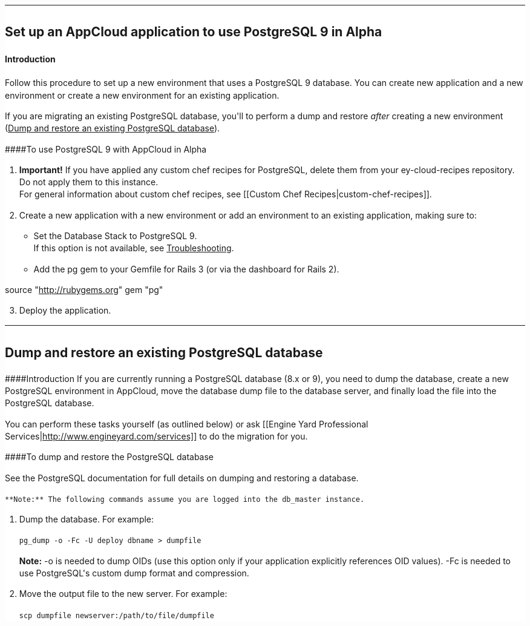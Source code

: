 
---

<h2 id="topic3"> Set up an AppCloud application to use PostgreSQL 9 in Alpha </h2>

#### Introduction

Follow this procedure to set up a new environment that uses a PostgreSQL 9 database. You can create new application and a new environment or create a new environment for an existing application. 

If you are migrating an existing PostgreSQL database, you'll to perform a dump and restore _after_ creating a new environment ([Dump and restore an existing PostgreSQL database][3]).

####To use PostgreSQL 9 with AppCloud in Alpha

1. **Important!** If you have applied any custom chef recipes for PostgreSQL, delete them from your ey-cloud-recipes repository. Do not apply them to this instance.  
    For general information about custom chef recipes, see [[Custom Chef Recipes|custom-chef-recipes]].

2. Create a new application with a new environment or add an environment to an existing application, making sure to:

    * Set the Database Stack to PostgreSQL 9.  
      If this option is not available, see [Troubleshooting][6].

    * Add the pg gem to your Gemfile for Rails 3 (or via the dashboard for Rails 2).

      <pre>
source "http://rubygems.org"
gem "pg"</pre>
	
3. Deploy the application.

---

<h2 id="topic4"> Dump and restore an existing PostgreSQL database</h2>

####Introduction
If you are currently running a PostgreSQL database (8.x or 9), you need to dump the database, create a new PostgreSQL environment in AppCloud, move the database dump file to the database server, and finally load the file into the PostgreSQL database.  

You can perform these tasks yourself (as outlined below) or ask [[Engine Yard Professional Services|http://www.engineyard.com/services]] to do the migration for you.

####To dump and restore the PostgreSQL database

See the PostgreSQL documentation for full details on dumping and restoring a database. 

    **Note:** The following commands assume you are logged into the db_master instance.  

1.  Dump the database. For example:  

      `pg_dump -o -Fc -U deploy dbname > dumpfile`

    **Note:** -o is needed to dump OIDs (use this option only if your application explicitly references OID values). -Fc is needed to use PostgreSQL's custom dump format and compression.  

2. 	Move the output file to the new server. For example:

      `scp dumpfile newserver:/path/to/file/dumpfile`
	

[1]: #topic1        "topic1"
[2]: #topic2        "topic2"
[3]: #topic3        "topic3"
[4]: #topic4        "topic4"
[5]: #topic5        "topic5"
[6]: #topic6        "topic6"
[7]: #topic7        "topic7"
[8]: #topic8        "topic8"
[9]: #topic9        "topic9"
[10]: #topic10      "topic10"
[11]: #topic11      "topic11"
[12]: #topic12       "topic12"
[13]: #topic13       "topic13"